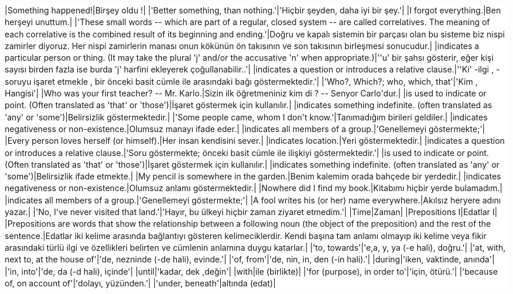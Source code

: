 |Something happened!|Birşey oldu !|
|'Better something, than nothing.'|'Hiçbir şeyden, daha iyi bir şey.'|
|I forgot everything.|Ben herşeyi unuttum.|
|'These small words -- which are part of a regular, closed system -- are called correlatives. The meaning of each correlative is the combined result of its beginning and ending.'|Doğru ve kapalı sistemin bir parçası olan bu sisteme biz nispi zamirler diyoruz. Her nispi zamirlerin manası onun kökünün ön takısının ve son takısının birleşmesi sonucudur.|
|indicates a particular person or thing. (It may take the plural 'j' and/or the accusative 'n' when appropriate.)|''u' bir şahsı gösterir, eğer kişi sayısı birden fazla ise burda 'j' harfini ekleyerek çoğullanabilir..'|
|indicates a question or introduces a relative clause.|''Ki' -ilgi , -soruyu işaret etmekle , bir önceki basit cümle ile arasındaki bağı göstermektedir.'|
|'Who?, Which?; who, which, that'|'Kim , Hangisi'|
|Who was your first teacher? -- Mr. Karlo.|Sizin ilk öğretmeniniz kim di ? -- Senyor Carlo'dur.|
|is used to indicate or point. (Often translated as 'that' or 'those')|İşaret göstermek için kullanılır.|
|indicates something indefinite. (often translated as 'any' or 'some')|Belirsizlik göstermektedir.|
|'Some people came, whom I don't know.'|Tanımadığım birileri geldiler.|
|indicates negativeness or non-existence.|Olumsuz manayı ifade eder.|
|indicates all members of a group.|'Genellemeyi göstermekte;'|
|Every person loves herself (or himself).|Her insan kendisini sever.|
|indicates location.|Yeri göstermektedir.|
|indicates a question or introduces a relative clause.|'Soru göstermekte; önceki basit cümle ile ilişkiyi göstermektedir.'|
|is used to indicate or point. (Often translated as 'that' or 'those')|İşaret göstermek için kullanılır.|
|indicates something indefinite. (often translated as 'any' or 'some')|Belirsizlik ifade etmekte.|
|My pencil is somewhere in the garden.|Benim kalemim orada bahçede bir yerdedir.|
|indicates negativeness or non-existence.|Olumsuz anlamı göstermektedir.|
|Nowhere did I find my book.|Kitabımı hiçbir yerde bulamadım.|
|indicates all members of a group.|'Genellemeyi göstermekte;'|
|A fool writes his (or her) name everywhere.|Akılsız heryere adını yazar.|
|'No, I've never visited that land.'|'Hayır, bu ülkeyi hiçbir zaman ziyaret etmedim.'|
|Time|Zaman|
|Prepositions I|Edatlar I|
|Prepositions are words that show the relationship between a following noun (the object of the preposition) and the rest of the sentence.|Edatlar iki kelime arasında bağlantıyı gösteren kelimeciklerdir. Kendi başına tam anlamı olmayıp iki kelime veya fikir arasındaki türlü ilgi ve özellikleri belirten ve cümlenin anlamına duygu katarlar.|
|'to, towards'|'e,a, y, ya (-e hali), doğru.'|
|'at, with, next to, at the house of'|'de, nezninde (-de hali), evinde.'|
|'of, from'|'de, nin, in, den (-in hali).'|
|during|'iken, vaktinde, anında'|
|'in, into'|'de, da (-d hali), içinde'|
|until|'kadar, dek ,değin'|
|with|ile (birlikte)|
|'for (purpose), in order to'|'için, ötürü.'|
|'because of, on account of'|'dolayı, yüzünden.'|
|'under, beneath'|altında (edat)|